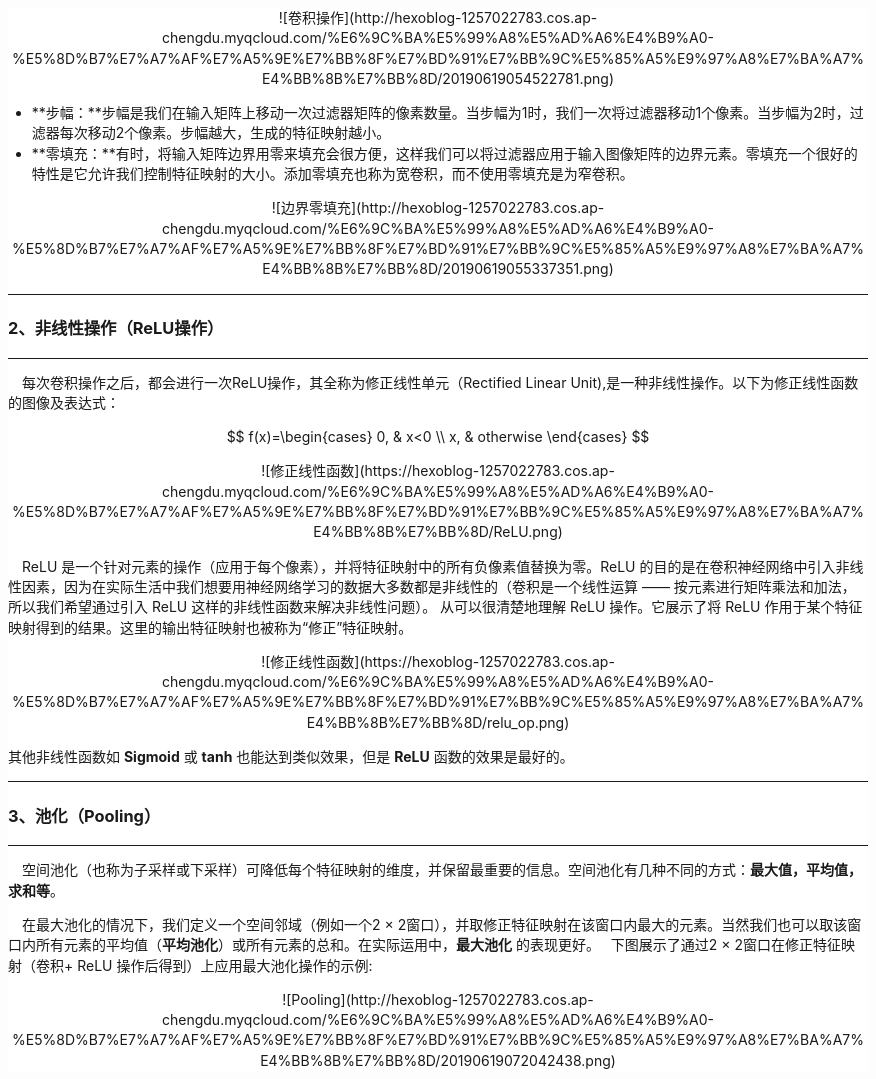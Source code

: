 <center>
![卷积操作](http://hexoblog-1257022783.cos.ap-chengdu.myqcloud.com/%E6%9C%BA%E5%99%A8%E5%AD%A6%E4%B9%A0-%E5%8D%B7%E7%A7%AF%E7%A5%9E%E7%BB%8F%E7%BD%91%E7%BB%9C%E5%85%A5%E9%97%A8%E7%BA%A7%E4%BB%8B%E7%BB%8D/20190619054522781.png)
</center>

* **步幅：**步幅是我们在输入矩阵上移动一次过滤器矩阵的像素数量。当步幅为1时，我们一次将过滤器移动1个像素。当步幅为2时，过滤器每次移动2个像素。步幅越大，生成的特征映射越小。
* **零填充：**有时，将输入矩阵边界用零来填充会很方便，这样我们可以将过滤器应用于输入图像矩阵的边界元素。零填充一个很好的特性是它允许我们控制特征映射的大小。添加零填充也称为宽卷积，而不使用零填充是为窄卷积。

<center>
![边界零填充](http://hexoblog-1257022783.cos.ap-chengdu.myqcloud.com/%E6%9C%BA%E5%99%A8%E5%AD%A6%E4%B9%A0-%E5%8D%B7%E7%A7%AF%E7%A5%9E%E7%BB%8F%E7%BD%91%E7%BB%9C%E5%85%A5%E9%97%A8%E7%BA%A7%E4%BB%8B%E7%BB%8D/20190619055337351.png)
</center>

---
### 2、非线性操作（ReLU操作）
---

&emsp;每次卷积操作之后，都会进行一次ReLU操作，其全称为修正线性单元（Rectified Linear Unit),是一种非线性操作。以下为修正线性函数的图像及表达式：

$$
f(x)=\begin{cases}
0, & x<0 \\
x, & otherwise
\end{cases}
$$

<center>
![修正线性函数](https://hexoblog-1257022783.cos.ap-chengdu.myqcloud.com/%E6%9C%BA%E5%99%A8%E5%AD%A6%E4%B9%A0-%E5%8D%B7%E7%A7%AF%E7%A5%9E%E7%BB%8F%E7%BD%91%E7%BB%9C%E5%85%A5%E9%97%A8%E7%BA%A7%E4%BB%8B%E7%BB%8D/ReLU.png)
</center>

&emsp;ReLU 是一个针对元素的操作（应用于每个像素），并将特征映射中的所有负像素值替换为零。ReLU 的目的是在卷积神经网络中引入非线性因素，因为在实际生活中我们想要用神经网络学习的数据大多数都是非线性的（卷积是一个线性运算 —— 按元素进行矩阵乘法和加法，所以我们希望通过引入 ReLU 这样的非线性函数来解决非线性问题）。
从可以很清楚地理解 ReLU 操作。它展示了将 ReLU 作用于某个特征映射得到的结果。这里的输出特征映射也被称为“修正”特征映射。

<center>
![修正线性函数](https://hexoblog-1257022783.cos.ap-chengdu.myqcloud.com/%E6%9C%BA%E5%99%A8%E5%AD%A6%E4%B9%A0-%E5%8D%B7%E7%A7%AF%E7%A5%9E%E7%BB%8F%E7%BD%91%E7%BB%9C%E5%85%A5%E9%97%A8%E7%BA%A7%E4%BB%8B%E7%BB%8D/relu_op.png)
</center>

其他非线性函数如 **Sigmoid** 或 **tanh** 也能达到类似效果，但是 **ReLU** 函数的效果是最好的。

---
### 3、池化（Pooling）
---

&emsp;空间池化（也称为子采样或下采样）可降低每个特征映射的维度，并保留最重要的信息。空间池化有几种不同的方式：**最大值，平均值，求和等**。

&emsp;在最大池化的情况下，我们定义一个空间邻域（例如一个2 × 2窗口），并取修正特征映射在该窗口内最大的元素。当然我们也可以取该窗口内所有元素的平均值（**平均池化**）或所有元素的总和。在实际运用中，**最大池化** 的表现更好。
&ensp;下图展示了通过2 × 2窗口在修正特征映射（卷积+ ReLU 操作后得到）上应用最大池化操作的示例:

<center>
![Pooling](http://hexoblog-1257022783.cos.ap-chengdu.myqcloud.com/%E6%9C%BA%E5%99%A8%E5%AD%A6%E4%B9%A0-%E5%8D%B7%E7%A7%AF%E7%A5%9E%E7%BB%8F%E7%BD%91%E7%BB%9C%E5%85%A5%E9%97%A8%E7%BA%A7%E4%BB%8B%E7%BB%8D/20190619072042438.png)
</center>
